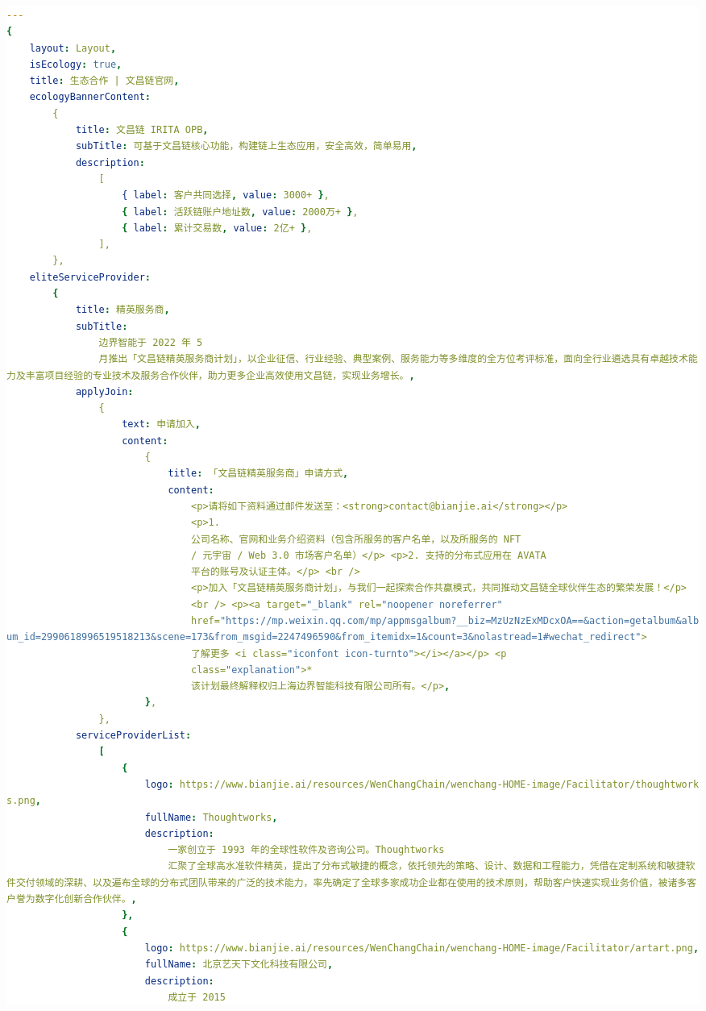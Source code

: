 ```yaml
---
{
    layout: Layout,
    isEcology: true,
    title: 生态合作 | 文昌链官网,
    ecologyBannerContent:
        {
            title: 文昌链 IRITA OPB,
            subTitle: 可基于文昌链核心功能，构建链上生态应用，安全高效，简单易用,
            description:
                [
                    { label: 客户共同选择, value: 3000+ },
                    { label: 活跃链账户地址数, value: 2000万+ },
                    { label: 累计交易数, value: 2亿+ },
                ],
        },
    eliteServiceProvider:
        {
            title: 精英服务商,
            subTitle:
                边界智能于 2022 年 5
                月推出「文昌链精英服务商计划」，以企业征信、行业经验、典型案例、服务能力等多维度的全方位考评标准，面向全行业遴选具有卓越技术能力及丰富项目经验的专业技术及服务合作伙伴，助力更多企业高效使用文昌链，实现业务增长。,
            applyJoin:
                {
                    text: 申请加入,
                    content:
                        {
                            title: 「文昌链精英服务商」申请方式,
                            content:
                                <p>请将如下资料通过邮件发送至：<strong>contact@bianjie.ai</strong></p>
                                <p>1.
                                公司名称、官网和业务介绍资料（包含所服务的客户名单，以及所服务的 NFT
                                / 元宇宙 / Web 3.0 市场客户名单）</p> <p>2. 支持的分布式应用在 AVATA
                                平台的账号及认证主体。</p> <br />
                                <p>加入「文昌链精英服务商计划」，与我们一起探索合作共赢模式，共同推动文昌链全球伙伴生态的繁荣发展！</p>
                                <br /> <p><a target="_blank" rel="noopener noreferrer"
                                href="https://mp.weixin.qq.com/mp/appmsgalbum?__biz=MzUzNzExMDcxOA==&action=getalbum&album_id=2990618996519518213&scene=173&from_msgid=2247496590&from_itemidx=1&count=3&nolastread=1#wechat_redirect">
                                了解更多 <i class="iconfont icon-turnto"></i></a></p> <p
                                class="explanation">*
                                该计划最终解释权归上海边界智能科技有限公司所有。</p>,
                        },
                },
            serviceProviderList:
                [
                    {
                        logo: https://www.bianjie.ai/resources/WenChangChain/wenchang-HOME-image/Facilitator/thoughtworks.png,
                        fullName: Thoughtworks,
                        description:
                            一家创立于 1993 年的全球性软件及咨询公司。Thoughtworks
                            汇聚了全球高水准软件精英，提出了分布式敏捷的概念，依托领先的策略、设计、数据和⼯程能⼒，凭借在定制系统和敏捷软件交付领域的深耕、以及遍布全球的分布式团队带来的⼴泛的技术能⼒，率先确定了全球多家成功企业都在使⽤的技术原则，帮助客户快速实现业务价值，被诸多客户誉为数字化创新合作伙伴。,
                    },
                    {
                        logo: https://www.bianjie.ai/resources/WenChangChain/wenchang-HOME-image/Facilitator/artart.png,
                        fullName: 北京艺天下文化科技有限公司,
                        description:
                            成立于 2015
```